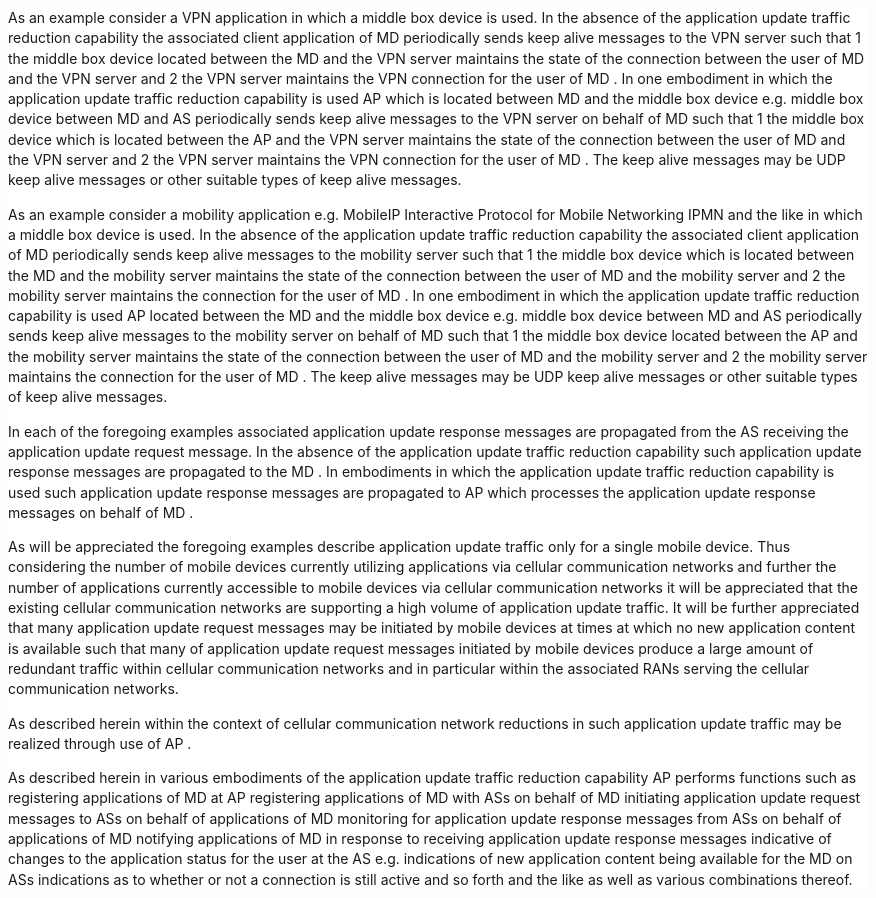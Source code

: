 As an example consider a VPN application in which a middle box device is used. In the absence of the application update traffic reduction capability the associated client application of MD periodically sends keep alive messages to the VPN server such that 1 the middle box device located between the MD and the VPN server maintains the state of the connection between the user of MD and the VPN server and 2 the VPN server maintains the VPN connection for the user of MD . In one embodiment in which the application update traffic reduction capability is used AP which is located between MD and the middle box device e.g. middle box device between MD and AS periodically sends keep alive messages to the VPN server on behalf of MD such that 1 the middle box device which is located between the AP and the VPN server maintains the state of the connection between the user of MD and the VPN server and 2 the VPN server maintains the VPN connection for the user of MD . The keep alive messages may be UDP keep alive messages or other suitable types of keep alive messages.

As an example consider a mobility application e.g. MobileIP Interactive Protocol for Mobile Networking IPMN and the like in which a middle box device is used. In the absence of the application update traffic reduction capability the associated client application of MD periodically sends keep alive messages to the mobility server such that 1 the middle box device which is located between the MD and the mobility server maintains the state of the connection between the user of MD and the mobility server and 2 the mobility server maintains the connection for the user of MD . In one embodiment in which the application update traffic reduction capability is used AP located between the MD and the middle box device e.g. middle box device between MD and AS periodically sends keep alive messages to the mobility server on behalf of MD such that 1 the middle box device located between the AP and the mobility server maintains the state of the connection between the user of MD and the mobility server and 2 the mobility server maintains the connection for the user of MD . The keep alive messages may be UDP keep alive messages or other suitable types of keep alive messages.

In each of the foregoing examples associated application update response messages are propagated from the AS receiving the application update request message. In the absence of the application update traffic reduction capability such application update response messages are propagated to the MD . In embodiments in which the application update traffic reduction capability is used such application update response messages are propagated to AP which processes the application update response messages on behalf of MD .

As will be appreciated the foregoing examples describe application update traffic only for a single mobile device. Thus considering the number of mobile devices currently utilizing applications via cellular communication networks and further the number of applications currently accessible to mobile devices via cellular communication networks it will be appreciated that the existing cellular communication networks are supporting a high volume of application update traffic. It will be further appreciated that many application update request messages may be initiated by mobile devices at times at which no new application content is available such that many of application update request messages initiated by mobile devices produce a large amount of redundant traffic within cellular communication networks and in particular within the associated RANs serving the cellular communication networks.

As described herein within the context of cellular communication network reductions in such application update traffic may be realized through use of AP .

As described herein in various embodiments of the application update traffic reduction capability AP performs functions such as registering applications of MD at AP registering applications of MD with ASs on behalf of MD initiating application update request messages to ASs on behalf of applications of MD monitoring for application update response messages from ASs on behalf of applications of MD notifying applications of MD in response to receiving application update response messages indicative of changes to the application status for the user at the AS e.g. indications of new application content being available for the MD on ASs indications as to whether or not a connection is still active and so forth and the like as well as various combinations thereof.

